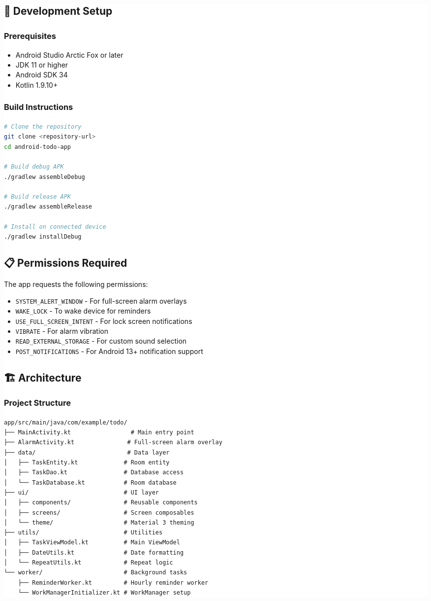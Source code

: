 ## 🔧 Development Setup

### Prerequisites
- Android Studio Arctic Fox or later
- JDK 11 or higher
- Android SDK 34
- Kotlin 1.9.10+

### Build Instructions
```bash
# Clone the repository
git clone <repository-url>
cd android-todo-app

# Build debug APK
./gradlew assembleDebug

# Build release APK
./gradlew assembleRelease

# Install on connected device
./gradlew installDebug
```

## 📋 Permissions Required

The app requests the following permissions:

- `SYSTEM_ALERT_WINDOW` - For full-screen alarm overlays
- `WAKE_LOCK` - To wake device for reminders
- `USE_FULL_SCREEN_INTENT` - For lock screen notifications
- `VIBRATE` - For alarm vibration
- `READ_EXTERNAL_STORAGE` - For custom sound selection
- `POST_NOTIFICATIONS` - For Android 13+ notification support

## 🏗️ Architecture

### Project Structure
```
app/src/main/java/com/example/todo/
├── MainActivity.kt                 # Main entry point
├── AlarmActivity.kt               # Full-screen alarm overlay
├── data/                          # Data layer
│   ├── TaskEntity.kt             # Room entity
│   ├── TaskDao.kt                # Database access
│   └── TaskDatabase.kt           # Room database
├── ui/                           # UI layer
│   ├── components/               # Reusable components
│   ├── screens/                  # Screen composables
│   └── theme/                    # Material 3 theming
├── utils/                        # Utilities
│   ├── TaskViewModel.kt          # Main ViewModel
│   ├── DateUtils.kt              # Date formatting
│   └── RepeatUtils.kt            # Repeat logic
└── worker/                       # Background tasks
    ├── ReminderWorker.kt         # Hourly reminder worker
    └── WorkManagerInitializer.kt # WorkManager setup
```
